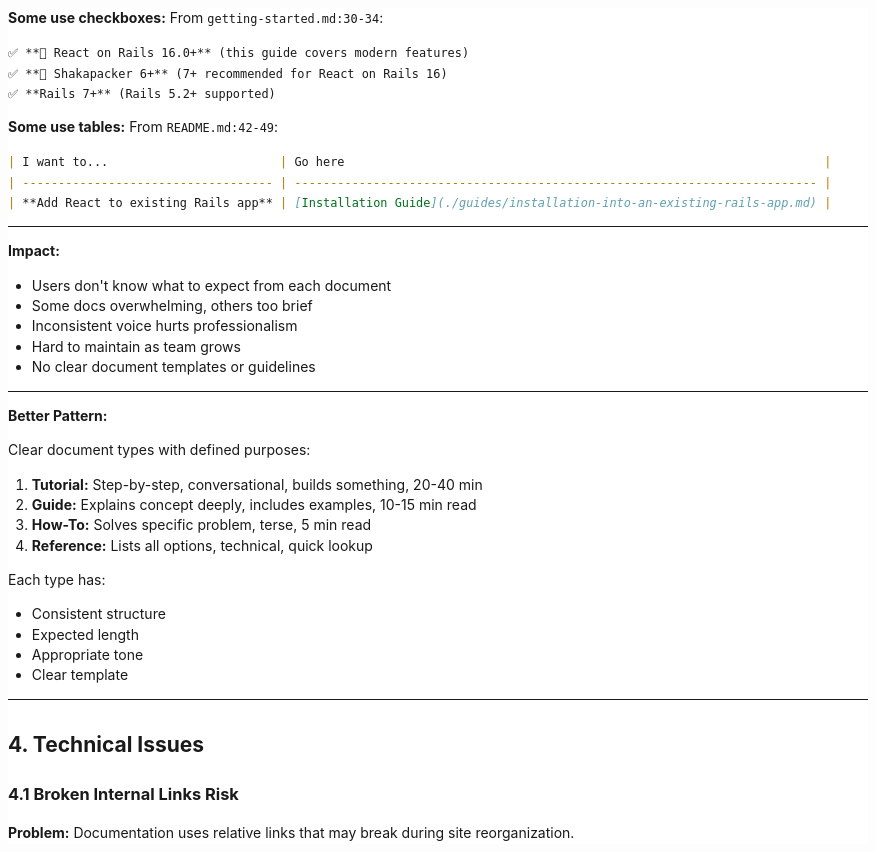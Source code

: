 **Some use checkboxes:**
From `getting-started.md:30-34`:

```markdown
✅ **🚨 React on Rails 16.0+** (this guide covers modern features)
✅ **🚨 Shakapacker 6+** (7+ recommended for React on Rails 16)
✅ **Rails 7+** (Rails 5.2+ supported)
```

**Some use tables:**
From `README.md:42-49`:

```markdown
| I want to...                        | Go here                                                                   |
| ----------------------------------- | ------------------------------------------------------------------------- |
| **Add React to existing Rails app** | [Installation Guide](./guides/installation-into-an-existing-rails-app.md) |
```

---

**Impact:**

- Users don't know what to expect from each document
- Some docs overwhelming, others too brief
- Inconsistent voice hurts professionalism
- Hard to maintain as team grows
- No clear document templates or guidelines

---

**Better Pattern:**

Clear document types with defined purposes:

1. **Tutorial:** Step-by-step, conversational, builds something, 20-40 min
2. **Guide:** Explains concept deeply, includes examples, 10-15 min read
3. **How-To:** Solves specific problem, terse, 5 min read
4. **Reference:** Lists all options, technical, quick lookup

Each type has:

- Consistent structure
- Expected length
- Appropriate tone
- Clear template

---

## 4. Technical Issues

### 4.1 Broken Internal Links Risk

**Problem:** Documentation uses relative links that may break during site reorganization.
